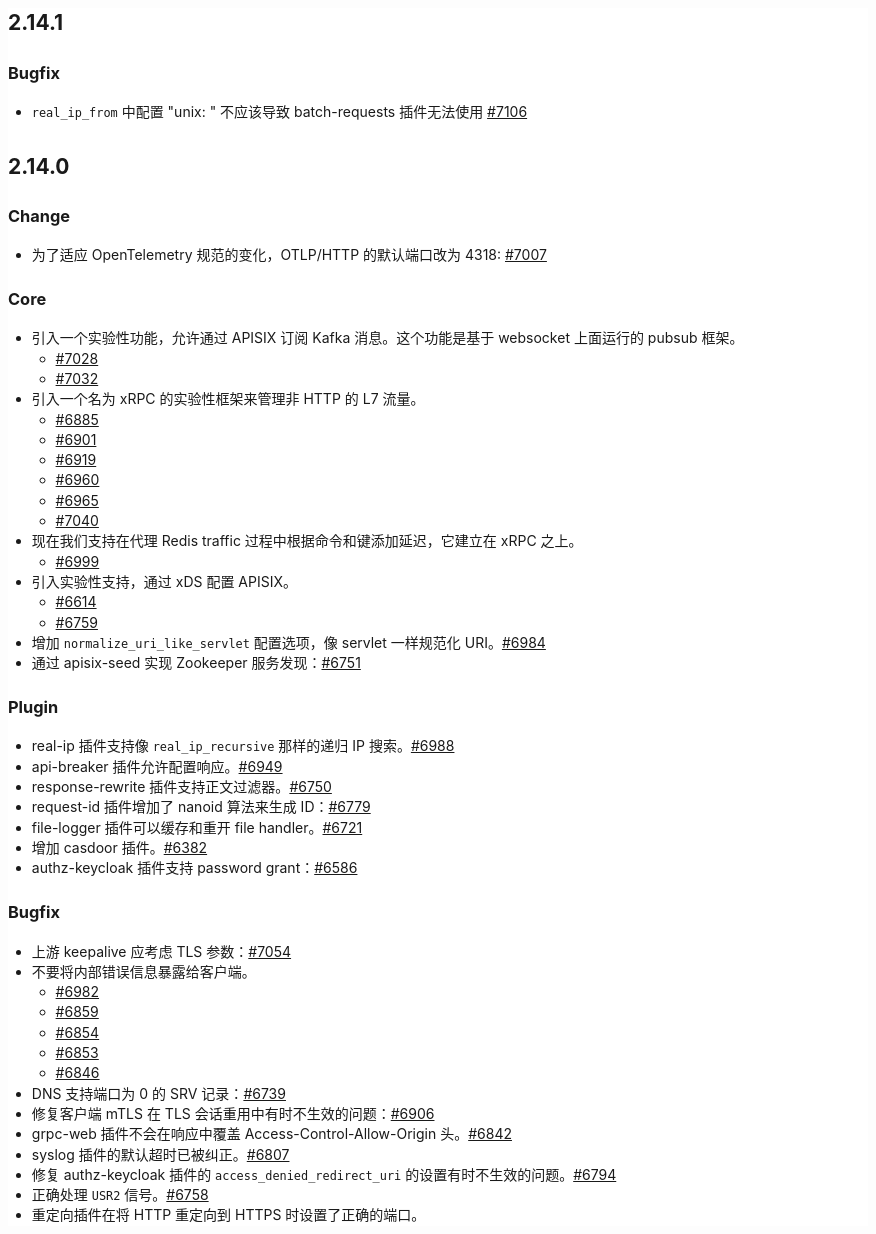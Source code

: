 ## 2.14.1

### Bugfix

- `real_ip_from` 中配置 "unix: " 不应该导致 batch-requests 插件无法使用 [#7106](https://github.com/apache/apisix/pull/7106)

## 2.14.0

### Change

- 为了适应 OpenTelemetry 规范的变化，OTLP/HTTP 的默认端口改为 4318: [#7007](https://github.com/apache/apisix/pull/7007)

### Core

- 引入一个实验性功能，允许通过 APISIX 订阅 Kafka 消息。这个功能是基于 websocket 上面运行的 pubsub 框架。
    - [#7028](https://github.com/apache/apisix/pull/7028)
    - [#7032](https://github.com/apache/apisix/pull/7032)
- 引入一个名为 xRPC 的实验性框架来管理非 HTTP 的 L7 流量。
    - [#6885](https://github.com/apache/apisix/pull/6885)
    - [#6901](https://github.com/apache/apisix/pull/6901)
    - [#6919](https://github.com/apache/apisix/pull/6919)
    - [#6960](https://github.com/apache/apisix/pull/6960)
    - [#6965](https://github.com/apache/apisix/pull/6965)
    - [#7040](https://github.com/apache/apisix/pull/7040)
- 现在我们支持在代理 Redis traffic 过程中根据命令和键添加延迟，它建立在 xRPC 之上。
    - [#6999](https://github.com/apache/apisix/pull/6999)
- 引入实验性支持，通过 xDS 配置 APISIX。
    - [#6614](https://github.com/apache/apisix/pull/6614)
    - [#6759](https://github.com/apache/apisix/pull/6759)
- 增加 `normalize_uri_like_servlet` 配置选项，像 servlet 一样规范化 URI。[#6984](https://github.com/apache/apisix/pull/6984)
- 通过 apisix-seed 实现 Zookeeper 服务发现：[#6751](https://github.com/apache/apisix/pull/6751)

### Plugin

- real-ip 插件支持像 `real_ip_recursive` 那样的递归 IP 搜索。[#6988](https://github.com/apache/apisix/pull/6988)
- api-breaker 插件允许配置响应。[#6949](https://github.com/apache/apisix/pull/6949)
- response-rewrite 插件支持正文过滤器。[#6750](https://github.com/apache/apisix/pull/6750)
- request-id 插件增加了 nanoid 算法来生成 ID：[#6779](https://github.com/apache/apisix/pull/6779)
- file-logger 插件可以缓存和重开 file handler。[#6721](https://github.com/apache/apisix/pull/6721)
- 增加 casdoor 插件。[#6382](https://github.com/apache/apisix/pull/6382)
- authz-keycloak 插件支持 password grant：[#6586](https://github.com/apache/apisix/pull/6586)

### Bugfix

- 上游 keepalive 应考虑 TLS 参数：[#7054](https://github.com/apache/apisix/pull/7054)
- 不要将内部错误信息暴露给客户端。
    - [#6982](https://github.com/apache/apisix/pull/6982)
    - [#6859](https://github.com/apache/apisix/pull/6859)
    - [#6854](https://github.com/apache/apisix/pull/6854)
    - [#6853](https://github.com/apache/apisix/pull/6853)
    - [#6846](https://github.com/apache/apisix/pull/6846)
- DNS 支持端口为 0 的 SRV 记录：[#6739](https://github.com/apache/apisix/pull/6739)
- 修复客户端 mTLS 在 TLS 会话重用中有时不生效的问题：[#6906](https://github.com/apache/apisix/pull/6906)
- grpc-web 插件不会在响应中覆盖 Access-Control-Allow-Origin 头。[#6842](https://github.com/apache/apisix/pull/6842)
- syslog 插件的默认超时已被纠正。[#6807](https://github.com/apache/apisix/pull/6807)
- 修复 authz-keycloak 插件的 `access_denied_redirect_uri` 的设置有时不生效的问题。[#6794](https://github.com/apache/apisix/pull/6794)
- 正确处理 `USR2` 信号。[#6758](https://github.com/apache/apisix/pull/6758)
- 重定向插件在将 HTTP 重定向到 HTTPS 时设置了正确的端口。